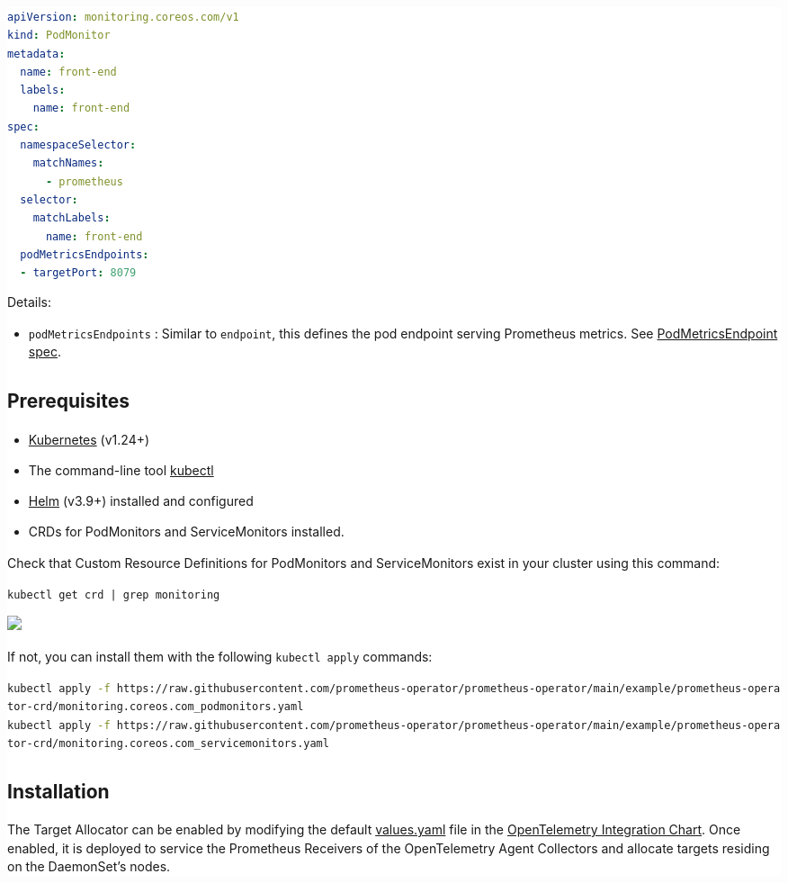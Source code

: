 ``` yaml
apiVersion: monitoring.coreos.com/v1
kind: PodMonitor
metadata:
  name: front-end
  labels:
    name: front-end
spec:
  namespaceSelector:
    matchNames:
      - prometheus
  selector:
    matchLabels:
      name: front-end
  podMetricsEndpoints:
  - targetPort: 8079
```

Details:

- `podMetricsEndpoints` : Similar to `endpoint`, this defines the pod endpoint serving Prometheus metrics. See [PodMetricsEndpoint spec](https://github.com/prometheus-operator/prometheus-operator/blob/main/Documentation/api.md#monitoring.coreos.com/v1.PodMetricsEndpoint).

## Prerequisites

- [Kubernetes](https://kubernetes.io/) (v1.24+)

- The command-line tool [kubectl](https://kubernetes.io/docs/tasks/tools/#kubectl)

- [Helm](https://helm.sh/) (v3.9+) installed and configured

- CRDs for PodMonitors and ServiceMonitors installed.

Check that Custom Resource Definitions for PodMonitors and ServiceMonitors exist in your cluster using this command:

```
kubectl get crd | grep monitoring

```

![](images/Untitled-2024-06-04T131056.525-1.png)

If not, you can install them with the following `kubectl apply` commands:

``` bash
kubectl apply -f https://raw.githubusercontent.com/prometheus-operator/prometheus-operator/main/example/prometheus-operator-crd/monitoring.coreos.com_podmonitors.yaml
kubectl apply -f https://raw.githubusercontent.com/prometheus-operator/prometheus-operator/main/example/prometheus-operator-crd/monitoring.coreos.com_servicemonitors.yaml
```

## Installation

The Target Allocator can be enabled by modifying the default [values.yaml](https://github.com/coralogix/telemetry-shippers/blob/master/otel-agent/k8s-helm/values.yaml) file in the [OpenTelemetry Integration Chart](https://github.com/coralogix/telemetry-shippers/tree/master/otel-integration/k8s-helm). Once enabled, it is deployed to service the Prometheus Receivers of the OpenTelemetry Agent Collectors and allocate targets residing on the DaemonSet’s nodes.
